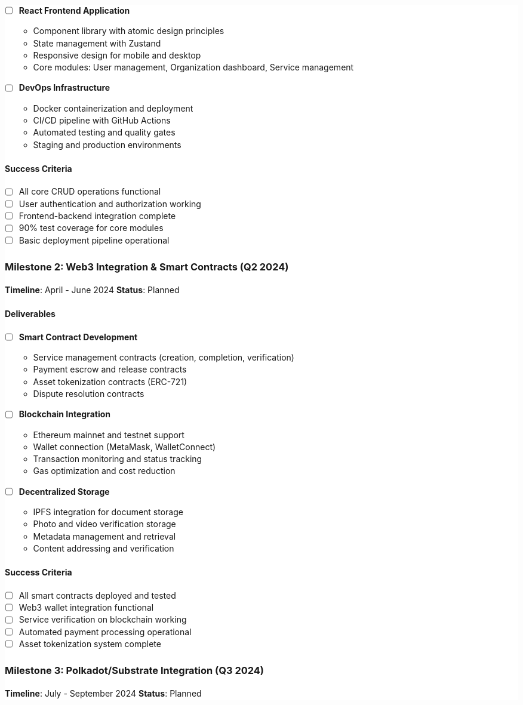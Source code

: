 - [ ] **React Frontend Application**
  - Component library with atomic design principles
  - State management with Zustand
  - Responsive design for mobile and desktop
  - Core modules: User management, Organization dashboard, Service management

- [ ] **DevOps Infrastructure**
  - Docker containerization and deployment
  - CI/CD pipeline with GitHub Actions
  - Automated testing and quality gates
  - Staging and production environments

#### **Success Criteria**
- [ ] All core CRUD operations functional
- [ ] User authentication and authorization working
- [ ] Frontend-backend integration complete
- [ ] 90% test coverage for core modules
- [ ] Basic deployment pipeline operational

### **Milestone 2: Web3 Integration & Smart Contracts** (Q2 2024)
**Timeline**: April - June 2024
**Status**: Planned

#### **Deliverables**
- [ ] **Smart Contract Development**
  - Service management contracts (creation, completion, verification)
  - Payment escrow and release contracts
  - Asset tokenization contracts (ERC-721)
  - Dispute resolution contracts

- [ ] **Blockchain Integration**
  - Ethereum mainnet and testnet support
  - Wallet connection (MetaMask, WalletConnect)
  - Transaction monitoring and status tracking
  - Gas optimization and cost reduction

- [ ] **Decentralized Storage**
  - IPFS integration for document storage
  - Photo and video verification storage
  - Metadata management and retrieval
  - Content addressing and verification

#### **Success Criteria**
- [ ] All smart contracts deployed and tested
- [ ] Web3 wallet integration functional
- [ ] Service verification on blockchain working
- [ ] Automated payment processing operational
- [ ] Asset tokenization system complete

### **Milestone 3: Polkadot/Substrate Integration** (Q3 2024)
**Timeline**: July - September 2024
**Status**: Planned
